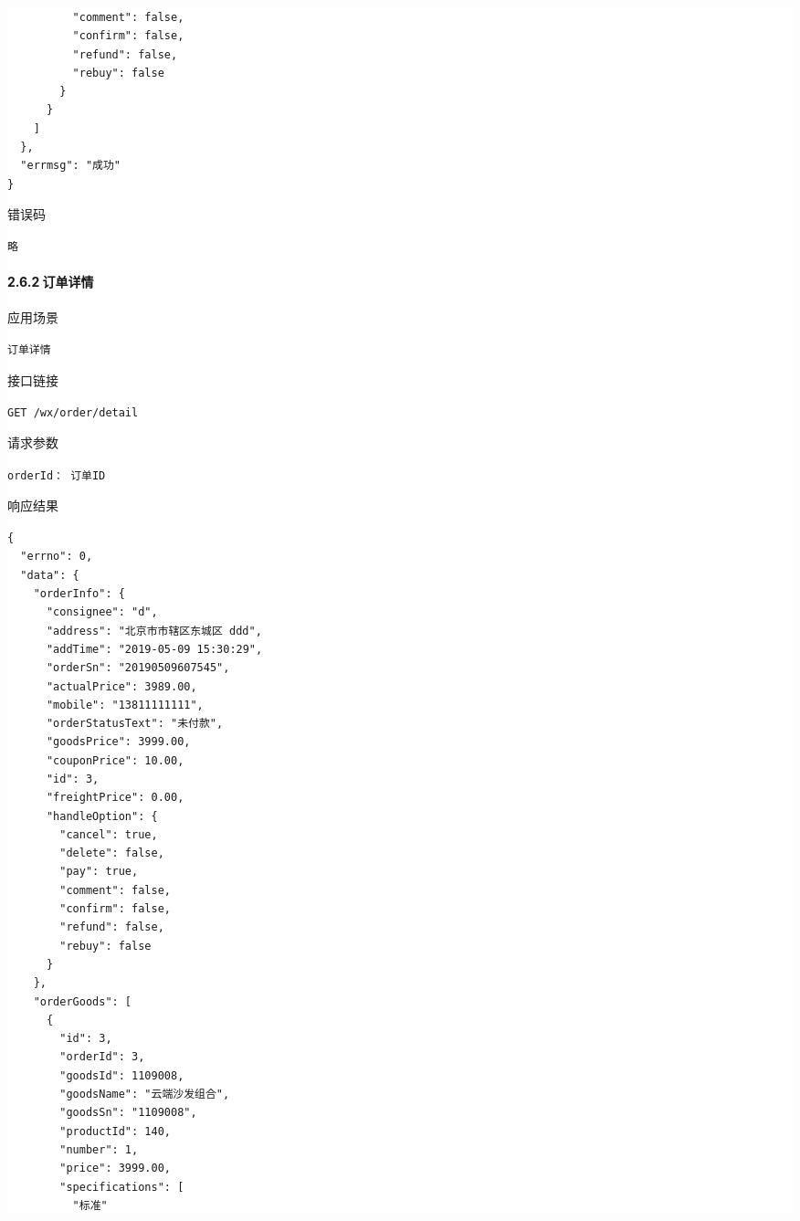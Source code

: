               "comment": false,
              "confirm": false,
              "refund": false,
              "rebuy": false
            }
          }
        ]
      },
      "errmsg": "成功"
    }
    
错误码

    略
    
#### 2.6.2 订单详情

应用场景

    订单详情

接口链接

    GET /wx/order/detail
    
请求参数
    
    orderId： 订单ID
    
响应结果

    {
      "errno": 0,
      "data": {
        "orderInfo": {
          "consignee": "d",
          "address": "北京市市辖区东城区 ddd",
          "addTime": "2019-05-09 15:30:29",
          "orderSn": "20190509607545",
          "actualPrice": 3989.00,
          "mobile": "13811111111",
          "orderStatusText": "未付款",
          "goodsPrice": 3999.00,
          "couponPrice": 10.00,
          "id": 3,
          "freightPrice": 0.00,
          "handleOption": {
            "cancel": true,
            "delete": false,
            "pay": true,
            "comment": false,
            "confirm": false,
            "refund": false,
            "rebuy": false
          }
        },
        "orderGoods": [
          {
            "id": 3,
            "orderId": 3,
            "goodsId": 1109008,
            "goodsName": "云端沙发组合",
            "goodsSn": "1109008",
            "productId": 140,
            "number": 1,
            "price": 3999.00,
            "specifications": [
              "标准"